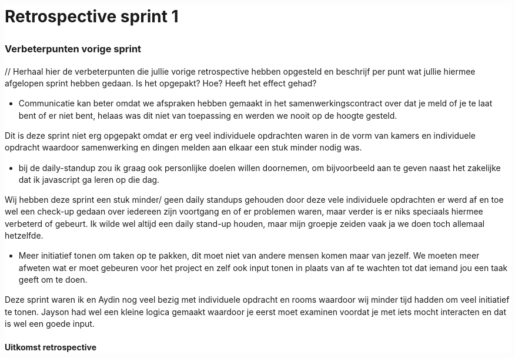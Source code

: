 # Retrospective sprint 1

### Verbeterpunten vorige sprint
// Herhaal hier de verbeterpunten die jullie vorige retrospective hebben opgesteld en beschrijf per punt wat jullie hiermee afgelopen sprint hebben gedaan. Is het opgepakt? Hoe? Heeft het effect gehad?

- Communicatie kan beter omdat we afspraken hebben gemaakt in het samenwerkingscontract over dat je meld of je te laat bent of er niet bent, helaas was dit niet van toepassing en werden we nooit op de hoogte gesteld.

Dit is deze sprint niet erg opgepakt omdat er erg veel individuele opdrachten waren in de vorm van kamers en individuele opdracht waardoor samenwerking en dingen melden aan elkaar een stuk minder nodig was. 


- bij de daily-standup zou ik graag ook personlijke doelen willen doornemen, om bijvoorbeeld aan te geven naast het zakelijke dat ik javascript ga leren op die dag.

Wij hebben deze sprint een stuk minder/ geen daily standups gehouden door deze vele individuele opdrachten er werd af en toe wel een check-up gedaan over iedereen zijn voortgang en of er problemen waren, maar verder is er niks speciaals hiermee verbeterd of gebeurt. Ik wilde wel altijd een daily stand-up houden, maar mijn groepje zeiden vaak ja we doen toch allemaal hetzelfde.


- Meer initiatief tonen om taken op te pakken, dit moet niet van andere mensen komen maar van jezelf. We moeten meer afweten wat er moet gebeuren voor het project en zelf ook input tonen in plaats van af te wachten tot dat iemand jou een taak geeft om te doen.

Deze sprint waren ik en Aydin nog veel bezig met individuele opdracht en rooms waardoor wij minder tijd hadden om veel initiatief te tonen. Jayson had wel een kleine logica gemaakt waardoor je eerst moet examinen voordat je met iets mocht interacten en dat is wel een goede input. 

#### Uitkomst retrospective
